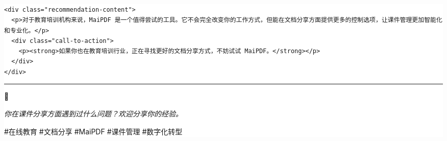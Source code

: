     <div class="recommendation-content">
      <p>对于教育培训机构来说，MaiPDF 是一个值得尝试的工具。它不会完全改变你的工作方式，但能在文档分享方面提供更多的控制选项，让课件管理更加智能化和专业化。</p>
      <div class="call-to-action">
        <p><strong>如果你也在教育培训行业，正在寻找更好的文档分享方式，不妨试试 MaiPDF。</strong></p>
      </div>
    </div>
  </div>
</div>

---

<div class="engagement-section">
  <div class="engagement-content">
    <div class="engagement-question">
      <span class="question-icon">💬</span>
      <p><em>你在课件分享方面遇到过什么问题？欢迎分享你的经验。</em></p>
    </div>
    <div class="tags-section">
      <div class="tags-list">
        <span class="tag">#在线教育</span>
        <span class="tag">#文档分享</span>
        <span class="tag">#MaiPDF</span>
        <span class="tag">#课件管理</span>
        <span class="tag">#数字化转型</span>
      </div>
    </div>
  </div>
</div>
